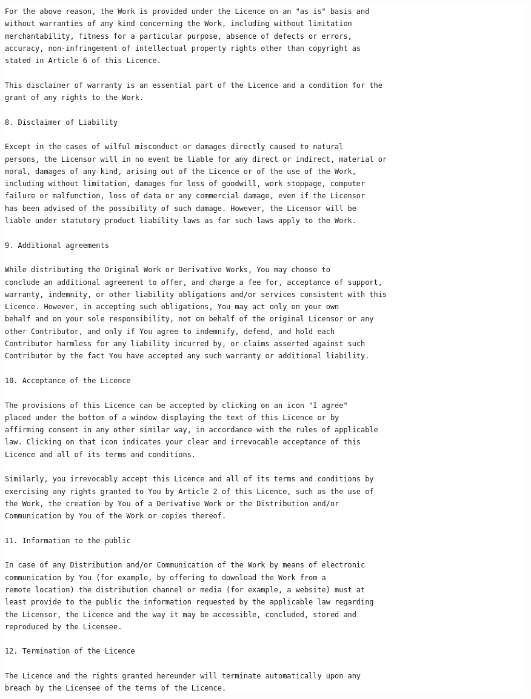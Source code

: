     For the above reason, the Work is provided under the Licence on an "as is" basis and 
    without warranties of any kind concerning the Work, including without limitation 
    merchantability, fitness for a particular purpose, absence of defects or errors, 
    accuracy, non-infringement of intellectual property rights other than copyright as 
    stated in Article 6 of this Licence. 
     
    This disclaimer of warranty is an essential part of the Licence and a condition for the 
    grant of any rights to the Work. 
     
    8. Disclaimer of Liability 
     
    Except in the cases of wilful misconduct or damages directly caused to natural 
    persons, the Licensor will in no event be liable for any direct or indirect, material or 
    moral, damages of any kind, arising out of the Licence or of the use of the Work, 
    including without limitation, damages for loss of goodwill, work stoppage, computer 
    failure or malfunction, loss of data or any commercial damage, even if the Licensor 
    has been advised of the possibility of such damage. However, the Licensor will be 
    liable under statutory product liability laws as far such laws apply to the Work. 
     
    9. Additional agreements 
     
    While distributing the Original Work or Derivative Works, You may choose to 
    conclude an additional agreement to offer, and charge a fee for, acceptance of support, 
    warranty, indemnity, or other liability obligations and/or services consistent with this 
    Licence. However, in accepting such obligations, You may act only on your own 
    behalf and on your sole responsibility, not on behalf of the original Licensor or any 
    other Contributor, and only if You agree to indemnify, defend, and hold each 
    Contributor harmless for any liability incurred by, or claims asserted against such 
    Contributor by the fact You have accepted any such warranty or additional liability. 

    10. Acceptance of the Licence 
     
    The provisions of this Licence can be accepted by clicking on an icon "I agree" 
    placed under the bottom of a window displaying the text of this Licence or by 
    affirming consent in any other similar way, in accordance with the rules of applicable 
    law. Clicking on that icon indicates your clear and irrevocable acceptance of this 
    Licence and all of its terms and conditions.  
     
    Similarly, you irrevocably accept this Licence and all of its terms and conditions by 
    exercising any rights granted to You by Article 2 of this Licence, such as the use of 
    the Work, the creation by You of a Derivative Work or the Distribution and/or 
    Communication by You of the Work or copies thereof.  
     
    11. Information to the public 
     
    In case of any Distribution and/or Communication of the Work by means of electronic 
    communication by You (for example, by offering to download the Work from a 
    remote location) the distribution channel or media (for example, a website) must at 
    least provide to the public the information requested by the applicable law regarding 
    the Licensor, the Licence and the way it may be accessible, concluded, stored and 
    reproduced by the Licensee. 
     
    12. Termination of the Licence 
     
    The Licence and the rights granted hereunder will terminate automatically upon any 
    breach by the Licensee of the terms of the Licence. 
     